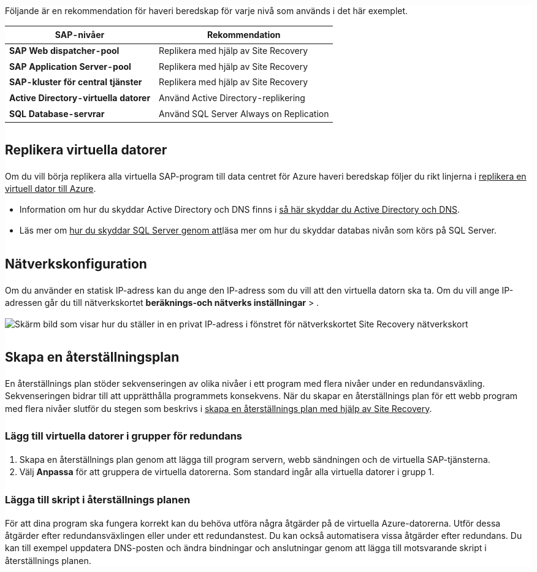 Följande är en rekommendation för haveri beredskap för varje nivå som används i det här exemplet.

 **SAP-nivåer** | **Rekommendation**
 --- | ---
**SAP Web dispatcher-pool** |  Replikera med hjälp av Site Recovery 
**SAP Application Server-pool** |  Replikera med hjälp av Site Recovery 
**SAP-kluster för central tjänster** |  Replikera med hjälp av Site Recovery 
**Active Directory-virtuella datorer** |  Använd Active Directory-replikering 
**SQL Database-servrar** |  Använd SQL Server Always on Replication

## <a name="replicate-virtual-machines"></a>Replikera virtuella datorer

Om du vill börja replikera alla virtuella SAP-program till data centret för Azure haveri beredskap följer du rikt linjerna i [replikera en virtuell dator till Azure](./azure-to-azure-tutorial-enable-replication.md).

* Information om hur du skyddar Active Directory och DNS finns i [så här skyddar du Active Directory och DNS](site-recovery-active-directory.md).

* Läs mer om [hur du skyddar SQL Server genom att](site-recovery-sql.md)läsa mer om hur du skyddar databas nivån som körs på SQL Server.

## <a name="networking-configuration"></a>Nätverkskonfiguration

Om du använder en statisk IP-adress kan du ange den IP-adress som du vill att den virtuella datorn ska ta. Om du vill ange IP-adressen går du till nätverkskortet **beräknings-och nätverks inställningar**  >  .

![Skärm bild som visar hur du ställer in en privat IP-adress i fönstret för nätverkskortet Site Recovery nätverkskort](./media/site-recovery-sap/sap-static-ip.png)


## <a name="create-a-recovery-plan"></a>Skapa en återställningsplan

En återställnings plan stöder sekvenseringen av olika nivåer i ett program med flera nivåer under en redundansväxling. Sekvenseringen bidrar till att upprätthålla programmets konsekvens. När du skapar en återställnings plan för ett webb program med flera nivåer slutför du stegen som beskrivs i [skapa en återställnings plan med hjälp av Site Recovery](site-recovery-create-recovery-plans.md).

### <a name="add-virtual-machines-to-failover-groups"></a>Lägg till virtuella datorer i grupper för redundans

1. Skapa en återställnings plan genom att lägga till program servern, webb sändningen och de virtuella SAP-tjänsterna.
1. Välj **Anpassa** för att gruppera de virtuella datorerna. Som standard ingår alla virtuella datorer i grupp 1.

### <a name="add-scripts-to-the-recovery-plan"></a>Lägga till skript i återställnings planen
För att dina program ska fungera korrekt kan du behöva utföra några åtgärder på de virtuella Azure-datorerna. Utför dessa åtgärder efter redundansväxlingen eller under ett redundanstest. Du kan också automatisera vissa åtgärder efter redundans. Du kan till exempel uppdatera DNS-posten och ändra bindningar och anslutningar genom att lägga till motsvarande skript i återställnings planen.
